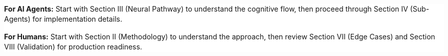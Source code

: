 **For AI Agents:** Start with Section III (Neural Pathway) to understand the cognitive flow, then proceed through Section IV (Sub-Agents) for implementation details.

**For Humans:** Start with Section II (Methodology) to understand the approach, then review Section VII (Edge Cases) and Section VIII (Validation) for production readiness.